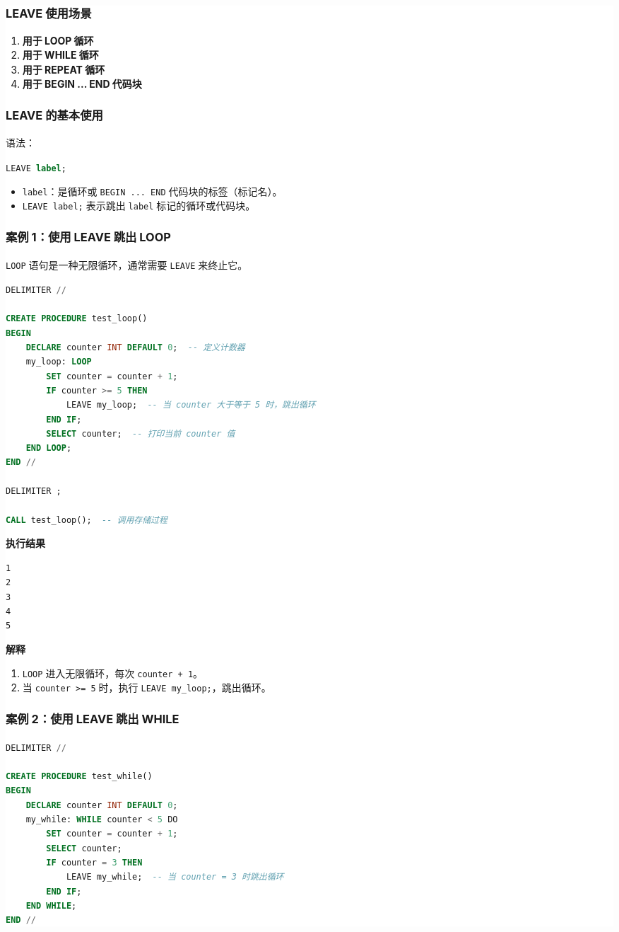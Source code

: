 ### **LEAVE 使用场景**
1. **用于 LOOP 循环**
2. **用于 WHILE 循环**
3. **用于 REPEAT 循环**
4. **用于 BEGIN ... END 代码块**

### **LEAVE 的基本使用**
语法：
```sql
LEAVE label;
```
- `label`：是循环或 `BEGIN ... END` 代码块的标签（标记名）。
- `LEAVE label;` 表示跳出 `label` 标记的循环或代码块。

### **案例 1：使用 LEAVE 跳出 LOOP**
`LOOP` 语句是一种无限循环，通常需要 `LEAVE` 来终止它。

```sql
DELIMITER //

CREATE PROCEDURE test_loop()
BEGIN
    DECLARE counter INT DEFAULT 0;  -- 定义计数器
    my_loop: LOOP
        SET counter = counter + 1;
        IF counter >= 5 THEN
            LEAVE my_loop;  -- 当 counter 大于等于 5 时，跳出循环
        END IF;
        SELECT counter;  -- 打印当前 counter 值
    END LOOP;
END //

DELIMITER ;

CALL test_loop();  -- 调用存储过程
```

**执行结果**
```
1
2
3
4
5
```
**解释**
1. `LOOP` 进入无限循环，每次 `counter + 1`。
2. 当 `counter >= 5` 时，执行 `LEAVE my_loop;`，跳出循环。

### **案例 2：使用 LEAVE 跳出 WHILE**
```sql
DELIMITER //

CREATE PROCEDURE test_while()
BEGIN
    DECLARE counter INT DEFAULT 0;
    my_while: WHILE counter < 5 DO
        SET counter = counter + 1;
        SELECT counter;
        IF counter = 3 THEN
            LEAVE my_while;  -- 当 counter = 3 时跳出循环
        END IF;
    END WHILE;
END //
```